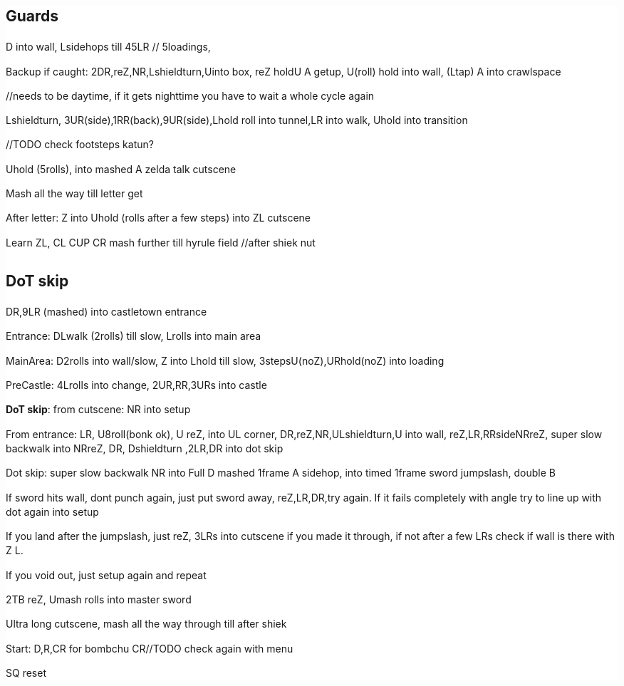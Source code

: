 ## Guards

D into wall, Lsidehops till 45LR // 5loadings,

Backup if caught: 2DR,reZ,NR,Lshieldturn,Uinto box, reZ holdU A getup,
U(roll) hold into wall, (Ltap) A into crawlspace

//needs to be daytime, if it gets nighttime you have to wait a whole
cycle again

Lshieldturn, 3UR(side),1RR(back),9UR(side),Lhold roll into tunnel,LR
into walk, Uhold into transition

//TODO check footsteps katun?

Uhold (5rolls), into mashed A zelda talk cutscene

Mash all the way till letter get

After letter: Z into Uhold (rolls after a few steps) into ZL cutscene

Learn ZL, CL CUP CR mash further till hyrule field //after shiek nut

## DoT skip

DR,9LR (mashed) into castletown entrance

Entrance: DLwalk (2rolls) till slow, Lrolls into main area

MainArea: D2rolls into wall/slow, Z into Lhold till slow,
3stepsU(noZ),URhold(noZ) into loading

PreCastle: 4Lrolls into change, 2UR,RR,3URs into castle

**DoT skip**: from cutscene: NR into setup

From entrance: LR, U8roll(bonk ok), U reZ, into UL corner,
DR,reZ,NR,ULshieldturn,U into wall, reZ,LR,RRsideNRreZ, super slow
backwalk into NRreZ, DR, Dshieldturn ,2LR,DR into dot skip

Dot skip: super slow backwalk NR into Full D mashed 1frame A sidehop,
into timed 1frame sword jumpslash, double B

If sword hits wall, dont punch again, just put sword away, reZ,LR,DR,try
again. If it fails completely with angle try to line up with dot again
into setup

If you land after the jumpslash, just reZ, 3LRs into cutscene if you
made it through, if not after a few LRs check if wall is there with Z L.

If you void out, just setup again and repeat

2TB reZ, Umash rolls into master sword

Ultra long cutscene, mash all the way through till after shiek

Start: D,R,CR for bombchu CR//TODO check again with menu

SQ reset

